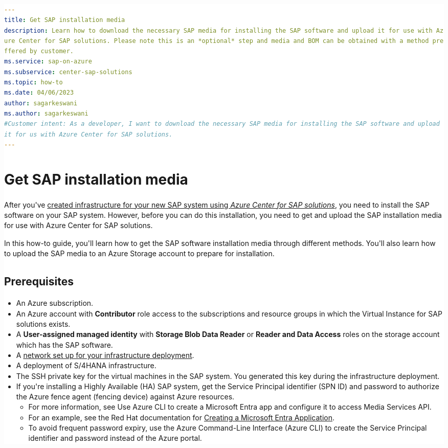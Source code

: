 ```yaml
---
title: Get SAP installation media 
description: Learn how to download the necessary SAP media for installing the SAP software and upload it for use with Azure Center for SAP solutions. Please note this is an *optional* step and media and BOM can be obtained with a method preffered by customer.
ms.service: sap-on-azure
ms.subservice: center-sap-solutions
ms.topic: how-to
ms.date: 04/06/2023
author: sagarkeswani
ms.author: sagarkeswani
#Customer intent: As a developer, I want to download the necessary SAP media for installing the SAP software and upload it for us with Azure Center for SAP solutions.
---
```


# Get SAP installation media



After you've [created infrastructure for your new SAP system using *Azure Center for SAP solutions*](deploy-s4hana.md), you need to install the SAP software on your SAP system. However, before you can do this installation, you need to get and upload the SAP installation media for use with Azure Center for SAP solutions. 

In this how-to guide, you'll learn how to get the SAP software installation media through different methods. You'll also learn how to upload the SAP media to an Azure Storage account to prepare for installation.

## Prerequisites

- An Azure subscription.
- An Azure account with **Contributor** role access to the subscriptions and resource groups in which the Virtual Instance for SAP solutions exists.
- A **User-assigned managed identity** with **Storage Blob Data Reader** or **Reader and Data Access** roles on the storage account which has the SAP software. 
- A [network set up for your infrastructure deployment](prepare-network.md).
- A deployment of S/4HANA infrastructure.
- The SSH private key for the virtual machines in the SAP system. You generated this key during the infrastructure deployment.
- If you're installing a Highly Available (HA) SAP system, get the Service Principal identifier (SPN ID) and password to authorize the Azure fence agent (fencing device) against Azure resources. 
    - For more information, see Use Azure CLI to create a Microsoft Entra app and configure it to access Media Services API. 
    - For an example, see the Red Hat documentation for [Creating a Microsoft Entra Application](https://access.redhat.com/documentation/en-us/red_hat_enterprise_linux/7/html/deploying_red_hat_enterprise_linux_7_on_public_cloud_platforms/configuring-rhel-high-availability-on-azure_cloud-content#azure-create-an-azure-directory-application-in-ha_configuring-rhel-high-availability-on-azure).
    - To avoid frequent password expiry, use the Azure Command-Line Interface (Azure CLI) to create the Service Principal identifier and password instead of the Azure portal. 

